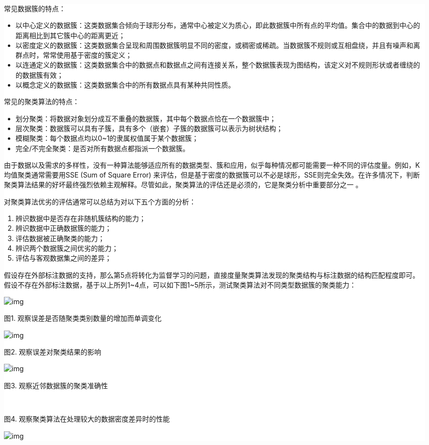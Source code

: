 

常见数据簇的特点：

- 以中心定义的数据簇：这类数据集合倾向于球形分布，通常中心被定义为质心，即此数据簇中所有点的平均值。集合中的数据到中心的距离相比到其它簇中心的距离更近；
- 以密度定义的数据簇：这类数据集合呈现和周围数据簇明显不同的密度，或稠密或稀疏。当数据簇不规则或互相盘绕，并且有噪声和离群点时，常常使用基于密度的簇定义；
- 以连通定义的数据簇：这类数据集合中的数据点和数据点之间有连接关系，整个数据簇表现为图结构，该定义对不规则形状或者缠绕的的数据簇有效；
- 以概念定义的数据簇：这类数据集合中的所有数据点具有某种共同性质。



常见的聚类算法的特点：

- 划分聚类：将数据对象划分成互不重叠的数据簇，其中每个数据点恰在一个数据簇中；
- 层次聚类：数据簇可以具有子簇，具有多个（嵌套）子簇的数据簇可以表示为树状结构；
- 模糊聚类：每个数据点均以0~1的隶属权值属于某个数据簇；
- 完全/不完全聚类：是否对所有数据点都指派一个数据簇。



由于数据以及需求的多样性，没有一种算法能够适应所有的数据类型、簇和应用，似乎每种情况都可能需要一种不同的评估度量。例如，K均值聚类通常需要用SSE (Sum of  Square Error) 来评估，但是基于密度的数据簇可以不必是球形，SSE则完全失效。在许多情况下，判断聚类算法结果的好坏最终强烈依赖主观解释。尽管如此，聚类算法的评估还是必须的，它是聚类分析中重要部分之一 。



对聚类算法优劣的评估通常可以总结为对以下五个方面的分析：

1. 辨识数据中是否存在非随机簇结构的能力；
2. 辨识数据中正确数据簇的能力；
3. 评估数据被正确聚类的能力；
4. 辨识两个数据簇之间优劣的能力；
5. 评估与客观数据集之间的差异；



假设存在外部标注数据的支持，那么第5点将转化为监督学习的问题，直接度量聚类算法发现的聚类结构与标注数据的结构匹配程度即可。假设不存在外部标注数据，基于以上所列1~4点，可以如下图1~5所示，测试聚类算法对不同类型数据簇的聚类能力：

![img](http://mmbiz.qpic.cn/mmbiz_png/QicE4QDr3FrJHUmy2lcNC8xxJgKiaHXiaCg2fPfLa8Xg9ELLpburRM2Hxw0Jfdcf2GOQrsdiaj8P1zaMAK2ibA7e72g/640?wx_fmt=png&tp=webp&wxfrom=5&wx_lazy=1&wx_co=1)

图1. 观察误差是否随聚类类别数量的增加而单调变化



![img](http://mmbiz.qpic.cn/mmbiz_png/QicE4QDr3FrJHUmy2lcNC8xxJgKiaHXiaCgg2pzjrJZ5IiakTTCIRu3OqZ7tVEWIeNv7Jfable5ONptvSQJE1hPqiaQ/640?wx_fmt=png&tp=webp&wxfrom=5&wx_lazy=1&wx_co=1)

图2. 观察误差对聚类结果的影响



![img](http://mmbiz.qpic.cn/mmbiz_png/QicE4QDr3FrJHUmy2lcNC8xxJgKiaHXiaCgT9oyEKTuQLl0CIFom79MHYhs857rD8eD73VDuIbA6URCIybjmfzibbg/640?wx_fmt=png&tp=webp&wxfrom=5&wx_lazy=1&wx_co=1)

图3. 观察近邻数据簇的聚类准确性 



![img](data:image/gif;base64,iVBORw0KGgoAAAANSUhEUgAAAAEAAAABCAYAAAAfFcSJAAAADUlEQVQImWNgYGBgAAAABQABh6FO1AAAAABJRU5ErkJggg==)

图4. 观察聚类算法在处理较大的数据密度差异时的性能



![img](https://mmbiz.qpic.cn/mmbiz_png/QicE4QDr3FrJHUmy2lcNC8xxJgKiaHXiaCgfNbDhvMibG9bwX5hkf8St1FAsr1KlRpj66LI78gcibBibLwicYS7fQpMIA/640?wx_fmt=png&tp=webp&wxfrom=5&wx_lazy=1&wx_co=1)
